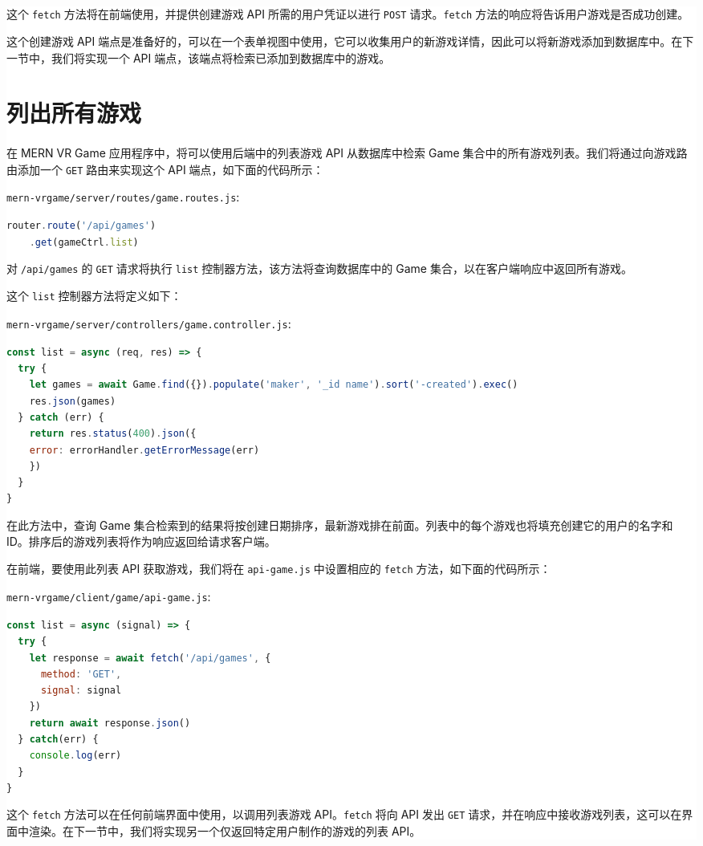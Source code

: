 这个 `fetch` 方法将在前端使用，并提供创建游戏 API 所需的用户凭证以进行 `POST` 请求。`fetch` 方法的响应将告诉用户游戏是否成功创建。

这个创建游戏 API 端点是准备好的，可以在一个表单视图中使用，它可以收集用户的新游戏详情，因此可以将新游戏添加到数据库中。在下一节中，我们将实现一个 API 端点，该端点将检索已添加到数据库中的游戏。

# 列出所有游戏

在 MERN VR Game 应用程序中，将可以使用后端中的列表游戏 API 从数据库中检索 Game 集合中的所有游戏列表。我们将通过向游戏路由添加一个 `GET` 路由来实现这个 API 端点，如下面的代码所示：

`mern-vrgame/server/routes/game.routes.js`:

```js
router.route('/api/games')
    .get(gameCtrl.list)
```

对 `/api/games` 的 `GET` 请求将执行 `list` 控制器方法，该方法将查询数据库中的 Game 集合，以在客户端响应中返回所有游戏。

这个 `list` 控制器方法将定义如下：

`mern-vrgame/server/controllers/game.controller.js`:

```js
const list = async (req, res) => {
  try {
    let games = await Game.find({}).populate('maker', '_id name').sort('-created').exec()
    res.json(games)
  } catch (err) {
    return res.status(400).json({
    error: errorHandler.getErrorMessage(err)
    })
  }
}
```

在此方法中，查询 Game 集合检索到的结果将按创建日期排序，最新游戏排在前面。列表中的每个游戏也将填充创建它的用户的名字和 ID。排序后的游戏列表将作为响应返回给请求客户端。

在前端，要使用此列表 API 获取游戏，我们将在 `api-game.js` 中设置相应的 `fetch` 方法，如下面的代码所示：

`mern-vrgame/client/game/api-game.js`:

```js
const list = async (signal) => {
  try {
    let response = await fetch('/api/games', {
      method: 'GET',
      signal: signal
    })
    return await response.json()
  } catch(err) { 
    console.log(err)
  }
}
```

这个 `fetch` 方法可以在任何前端界面中使用，以调用列表游戏 API。`fetch` 将向 API 发出 `GET` 请求，并在响应中接收游戏列表，这可以在界面中渲染。在下一节中，我们将实现另一个仅返回特定用户制作的游戏的列表 API。
